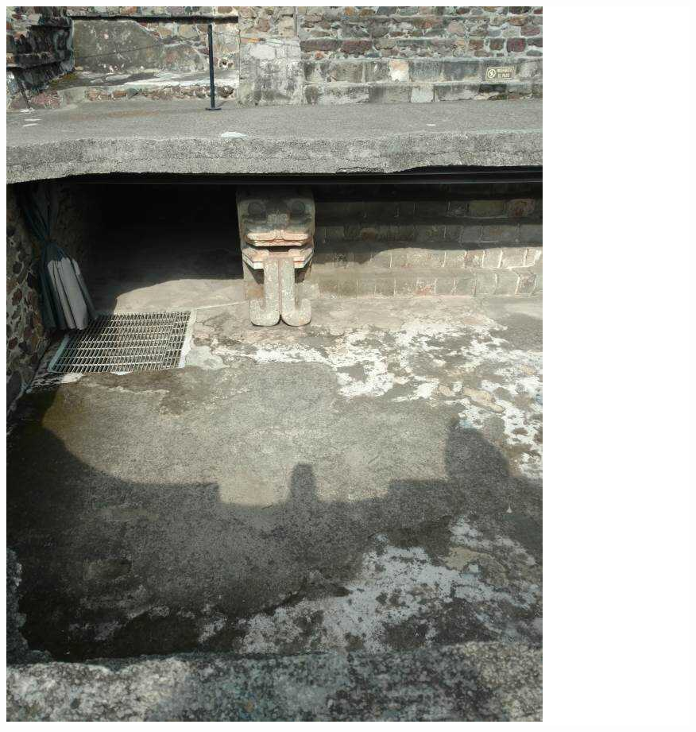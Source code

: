 <picture>
  <source srcset="/img/pyramids (64).webp" type="image/webp">
  <source srcset="/img/pyramids (64).jpg" type="image/jpeg">
<img src="/img/pyramids (64).jpg">
</picture>
<br>
